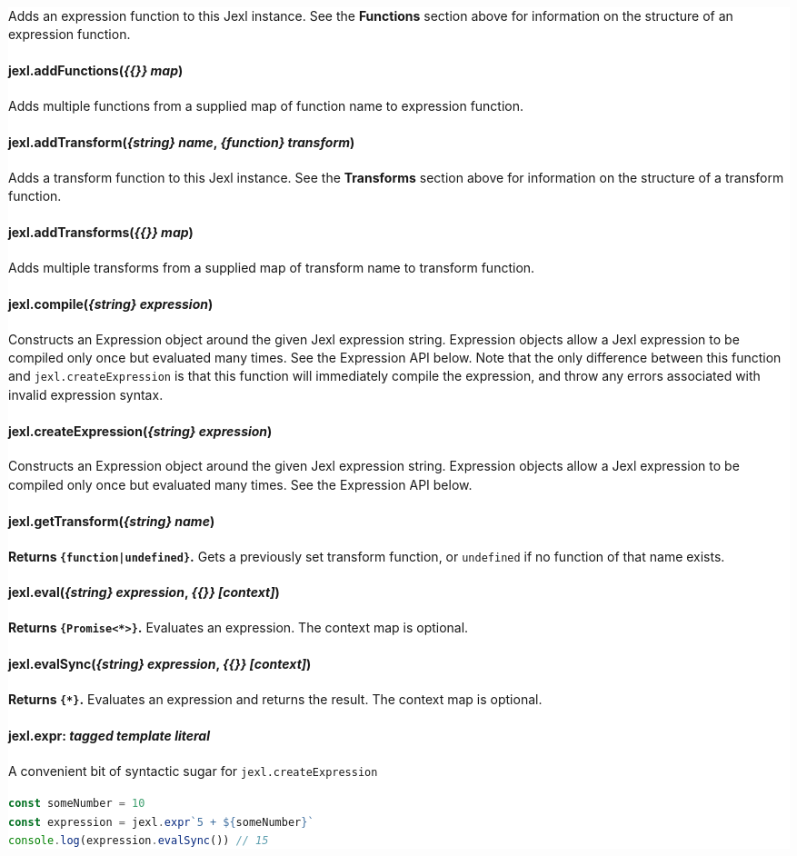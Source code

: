Adds an expression function to this Jexl instance. See the **Functions**
section above for information on the structure of an expression function.

#### jexl.addFunctions(_{{}} map_)

Adds multiple functions from a supplied map of function name to expression
function.

#### jexl.addTransform(_{string} name_, _{function} transform_)

Adds a transform function to this Jexl instance. See the **Transforms**
section above for information on the structure of a transform function.

#### jexl.addTransforms(_{{}} map_)

Adds multiple transforms from a supplied map of transform name to transform
function.

#### jexl.compile(_{string} expression_)

Constructs an Expression object around the given Jexl expression string.
Expression objects allow a Jexl expression to be compiled only once but
evaluated many times. See the Expression API below. Note that the only
difference between this function and `jexl.createExpression` is that this
function will immediately compile the expression, and throw any errors
associated with invalid expression syntax.

#### jexl.createExpression(_{string} expression_)

Constructs an Expression object around the given Jexl expression string.
Expression objects allow a Jexl expression to be compiled only once but
evaluated many times. See the Expression API below.

#### jexl.getTransform(_{string} name_)

**Returns `{function|undefined}`.** Gets a previously set transform function,
or `undefined` if no function of that name exists.

#### jexl.eval(_{string} expression_, _{{}} [context]_)

**Returns `{Promise<*>}`.** Evaluates an expression. The context map is optional.

#### jexl.evalSync(_{string} expression_, _{{}} [context]_)

**Returns `{*}`.** Evaluates an expression and returns the result. The context map
is optional.

#### jexl.expr: _tagged template literal_

A convenient bit of syntactic sugar for `jexl.createExpression`

```javascript
const someNumber = 10
const expression = jexl.expr`5 + ${someNumber}`
console.log(expression.evalSync()) // 15
```
